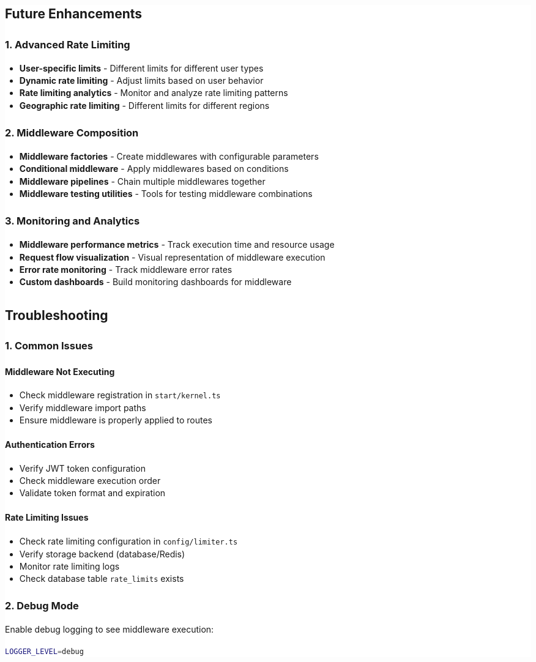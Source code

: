## Future Enhancements

### 1. Advanced Rate Limiting

- **User-specific limits** - Different limits for different user types
- **Dynamic rate limiting** - Adjust limits based on user behavior
- **Rate limiting analytics** - Monitor and analyze rate limiting patterns
- **Geographic rate limiting** - Different limits for different regions

### 2. Middleware Composition

- **Middleware factories** - Create middlewares with configurable parameters
- **Conditional middleware** - Apply middlewares based on conditions
- **Middleware pipelines** - Chain multiple middlewares together
- **Middleware testing utilities** - Tools for testing middleware combinations

### 3. Monitoring and Analytics

- **Middleware performance metrics** - Track execution time and resource usage
- **Request flow visualization** - Visual representation of middleware execution
- **Error rate monitoring** - Track middleware error rates
- **Custom dashboards** - Build monitoring dashboards for middleware

## Troubleshooting

### 1. Common Issues

#### **Middleware Not Executing**
- Check middleware registration in `start/kernel.ts`
- Verify middleware import paths
- Ensure middleware is properly applied to routes

#### **Authentication Errors**
- Verify JWT token configuration
- Check middleware execution order
- Validate token format and expiration

#### **Rate Limiting Issues**
- Check rate limiting configuration in `config/limiter.ts`
- Verify storage backend (database/Redis)
- Monitor rate limiting logs
- Check database table `rate_limits` exists

### 2. Debug Mode

Enable debug logging to see middleware execution:

```bash
LOGGER_LEVEL=debug
```
